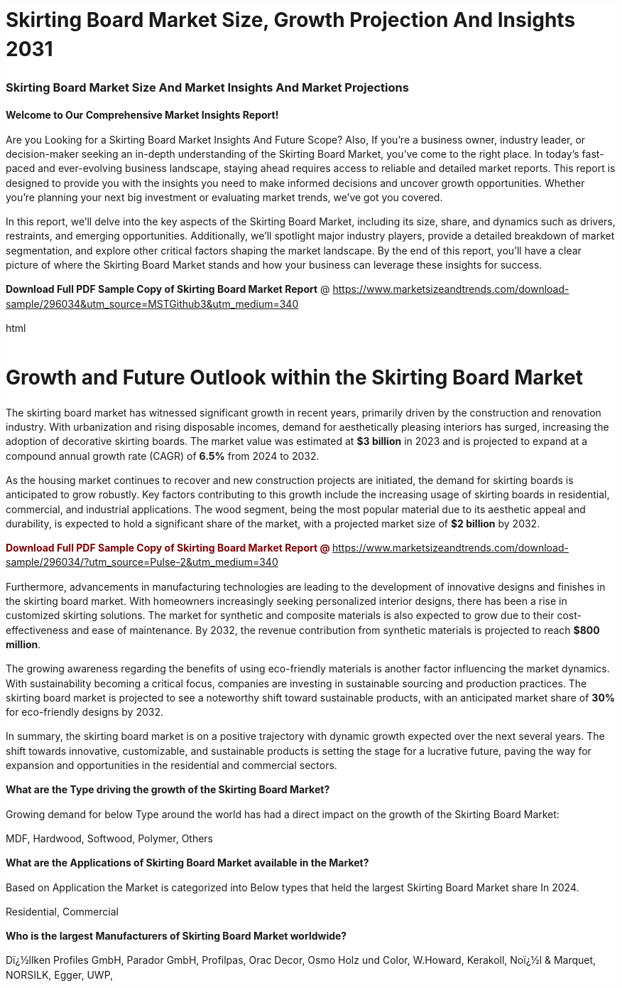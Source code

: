 <H1> Skirting Board Market Size, Growth Projection And Insights 2031</H1><div class="" data-test-id=""><h3><span class="">Skirting Board Market Size And Market Insights And Market Projections</span></h3></div><div class="" data-test-id=""><p><strong>Welcome to Our Comprehensive Market Insights Report!</strong></p><p>Are you Looking for a Skirting Board Market Insights And Future Scope? Also, If you&rsquo;re a business owner, industry leader, or decision-maker seeking an in-depth understanding of the Skirting Board Market, you&rsquo;ve come to the right place. In today&rsquo;s fast-paced and ever-evolving business landscape, staying ahead requires access to reliable and detailed market reports. This report is designed to provide you with the insights you need to make informed decisions and uncover growth opportunities. Whether you&rsquo;re planning your next big investment or evaluating market trends, we&rsquo;ve got you covered.</p><p>In this report, we&rsquo;ll delve into the key aspects of the Skirting Board Market, including its size, share, and dynamics such as drivers, restraints, and emerging opportunities. Additionally, we&rsquo;ll spotlight major industry players, provide a detailed breakdown of market segmentation, and explore other critical factors shaping the market landscape. By the end of this report, you&rsquo;ll have a clear picture of where the Skirting Board Market stands and how your business can leverage these insights for success.</p><p><strong>Download Full PDF Sample Copy of Skirting Board Market Report</strong> @ <a href="https://www.marketsizeandtrends.com/download-sample/296034&utm_source=MSTGithub3&utm_medium=340" target="_blank">https://www.marketsizeandtrends.com/download-sample/296034&utm_source=MSTGithub3&utm_medium=340</a></p></div><div class="" data-test-id=""><p><span class="">html<!DOCTYPE html><html lang="en"><head> <meta charset="UTF-8"> <meta name="viewport" content="width=device-width, initial-scale=1.0"> <title>Skirting Board Market Growth and Future Outlook</title></head><body> <h1>Growth and Future Outlook within the Skirting Board Market</h1> <p>The skirting board market has witnessed significant growth in recent years, primarily driven by the construction and renovation industry. With urbanization and rising disposable incomes, demand for aesthetically pleasing interiors has surged, increasing the adoption of decorative skirting boards. The market value was estimated at <strong>$3 billion</strong> in 2023 and is projected to expand at a compound annual growth rate (CAGR) of <strong>6.5%</strong> from 2024 to 2032.</p> <p>As the housing market continues to recover and new construction projects are initiated, the demand for skirting boards is anticipated to grow robustly. Key factors contributing to this growth include the increasing usage of skirting boards in residential, commercial, and industrial applications. The wood segment, being the most popular material due to its aesthetic appeal and durability, is expected to hold a significant share of the market, with a projected market size of <strong>$2 billion</strong> by 2032.</p> <p> </p><p><strong><span style="color: #800000;">Download Full PDF Sample Copy of Skirting Board Market Report @</span>&nbsp;</strong><a href="https://www.marketsizeandtrends.com/download-sample/296034/?utm_source=Pulse-2&amp;utm_medium=340">https://www.marketsizeandtrends.com/download-sample/296034/?utm_source=Pulse-2&amp;utm_medium=340</a></p></p> <p>Furthermore, advancements in manufacturing technologies are leading to the development of innovative designs and finishes in the skirting board market. With homeowners increasingly seeking personalized interior designs, there has been a rise in customized skirting solutions. The market for synthetic and composite materials is also expected to grow due to their cost-effectiveness and ease of maintenance. By 2032, the revenue contribution from synthetic materials is projected to reach <strong>$800 million</strong>.</p> <p>The growing awareness regarding the benefits of using eco-friendly materials is another factor influencing the market dynamics. With sustainability becoming a critical focus, companies are investing in sustainable sourcing and production practices. The skirting board market is projected to see a noteworthy shift toward sustainable products, with an anticipated market share of <strong>30%</strong> for eco-friendly designs by 2032.</p> <p>In summary, the skirting board market is on a positive trajectory with dynamic growth expected over the next several years. The shift towards innovative, customizable, and sustainable products is setting the stage for a lucrative future, paving the way for expansion and opportunities in the residential and commercial sectors.</p></body></html></span></p><p><strong><span class="">What are the&nbsp;Type driving the growth of the Skirting Board Market?</span></strong></p></div><div class="" data-test-id=""><p><span class="">Growing demand for below Type around the world has had a direct impact on the growth of the Skirting Board Market:</span></p></div><div class="" data-test-id=""><p>MDF, Hardwood, Softwood, Polymer, Others</p><p><span class=""><strong>What are the&nbsp;Applications&nbsp;of Skirting Board Market available in the Market?</strong></span></p></div><div class="" data-test-id=""><p><span class="">Based on Application the Market is categorized into Below types that held the largest Skirting Board Market share In 2024.</span></p></div><div class="" data-test-id=""><p><span class="">Residential, Commercial</span></p><p><span class=""><strong>Who is the largest Manufacturers of Skirting Board Market worldwide?</strong></span></p></div><div class="" data-test-id=""><p><span class="">Dï¿½llken Profiles GmbH, Parador GmbH, Profilpas, Orac Decor, Osmo Holz und Color, W.Howard, Kerakoll, Noï¿½l & Marquet, NORSILK, Egger, UWP,